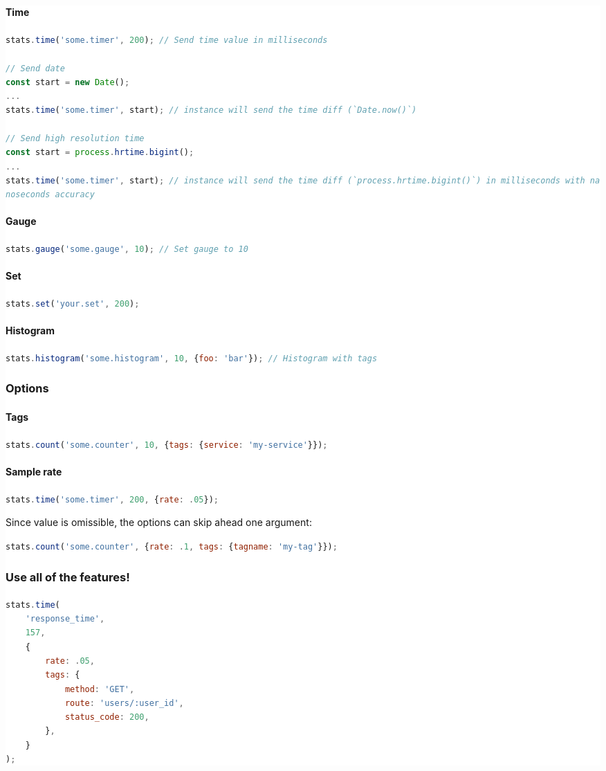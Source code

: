 #### Time
```js
stats.time('some.timer', 200); // Send time value in milliseconds

// Send date
const start = new Date();
...
stats.time('some.timer', start); // instance will send the time diff (`Date.now()`)

// Send high resolution time
const start = process.hrtime.bigint();
...
stats.time('some.timer', start); // instance will send the time diff (`process.hrtime.bigint()`) in milliseconds with nanoseconds accuracy
```

#### Gauge
```js
stats.gauge('some.gauge', 10); // Set gauge to 10
```

#### Set
```js
stats.set('your.set', 200);
```

#### Histogram
```js
stats.histogram('some.histogram', 10, {foo: 'bar'}); // Histogram with tags
```

### Options

#### Tags
```js
stats.count('some.counter', 10, {tags: {service: 'my-service'}});
```

#### Sample rate
```js
stats.time('some.timer', 200, {rate: .05});
```

Since value is omissible, the options can skip ahead one argument:
```js
stats.count('some.counter', {rate: .1, tags: {tagname: 'my-tag'}});
```

### Use all of the features!
```js
stats.time(
	'response_time',
	157,
	{
		rate: .05,
		tags: {
			method: 'GET',
			route: 'users/:user_id',
			status_code: 200,
		},
	}
);
```

